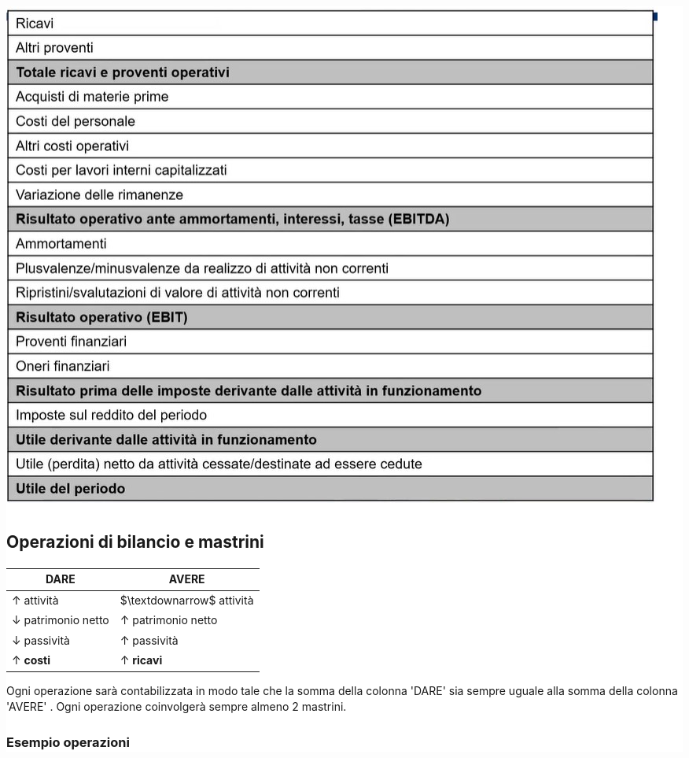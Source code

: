 ![](images/0ebc2efeb20b2208498f3066a026f2be.jpg)


## Operazioni di bilancio e mastrini

|       DARE                                 | AVERE                                        |
|-------------------------|---------------------------|
|  $\uparrow$ attività  |  $\textdownarrow$   attività  | 
|  $\downarrow$   patrimonio netto    |  $\uparrow$  patrimonio netto   | 
|   $\downarrow$    passività  |   $\uparrow$  passività    | 
| $\uparrow$ **costi**   | $\uparrow$ **ricavi**  |

Ogni operazione sarà contabilizzata in modo tale che la somma della colonna 'DARE' sia sempre uguale alla somma della colonna 'AVERE' . Ogni operazione coinvolgerà sempre almeno 2 mastrini. 

### Esempio operazioni
